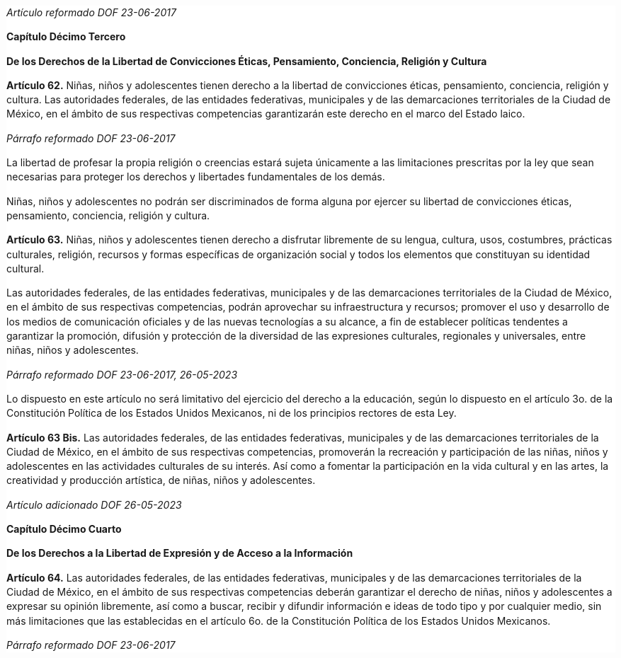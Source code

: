 *Artículo reformado DOF 23-06-2017*

**Capítulo Décimo Tercero**

**De los Derechos de la Libertad de Convicciones Éticas, Pensamiento, Conciencia, Religión y Cultura**

**Artículo 62.** Niñas, niños y adolescentes tienen derecho a la libertad de convicciones éticas, pensamiento, conciencia, religión y cultura. Las autoridades federales, de las entidades federativas, municipales y de las demarcaciones territoriales de la Ciudad de México, en el ámbito de sus respectivas competencias garantizarán este derecho en el marco del Estado laico.

*Párrafo reformado DOF 23-06-2017*

La libertad de profesar la propia religión o creencias estará sujeta únicamente a las limitaciones prescritas por la ley que sean necesarias para proteger los derechos y libertades fundamentales de los demás.

Niñas, niños y adolescentes no podrán ser discriminados de forma alguna por ejercer su libertad de convicciones éticas, pensamiento, conciencia, religión y cultura.

**Artículo 63.** Niñas, niños y adolescentes tienen derecho a disfrutar libremente de su lengua, cultura, usos, costumbres, prácticas culturales, religión, recursos y formas específicas de organización social y todos los elementos que constituyan su identidad cultural.

Las autoridades federales, de las entidades federativas, municipales y de las demarcaciones territoriales de la Ciudad de México, en el ámbito de sus respectivas competencias, podrán aprovechar su infraestructura y recursos; promover el uso y desarrollo de los medios de comunicación oficiales y de las nuevas tecnologías a su alcance, a fin de establecer políticas tendentes a garantizar la promoción, difusión y protección de la diversidad de las expresiones culturales, regionales y universales, entre niñas, niños y adolescentes.

*Párrafo reformado DOF 23-06-2017, 26-05-2023*

Lo dispuesto en este artículo no será limitativo del ejercicio del derecho a la educación, según lo dispuesto en el artículo 3o. de la Constitución Política de los Estados Unidos Mexicanos, ni de los principios rectores de esta Ley.

**Artículo 63 Bis.** Las autoridades federales, de las entidades federativas, municipales y de las demarcaciones territoriales de la Ciudad de México, en el ámbito de sus respectivas competencias, promoverán la recreación y participación de las niñas, niños y adolescentes en las actividades culturales de su interés. Así como a fomentar la participación en la vida cultural y en las artes, la creatividad y producción artística, de niñas, niños y adolescentes.

*Artículo adicionado DOF 26-05-2023*

**Capítulo Décimo Cuarto**

**De los Derechos a la Libertad de Expresión y de Acceso a la Información**

**Artículo 64.** Las autoridades federales, de las entidades federativas, municipales y de las demarcaciones territoriales de la Ciudad de México, en el ámbito de sus respectivas competencias deberán garantizar el derecho de niñas, niños y adolescentes a expresar su opinión libremente, así como a buscar, recibir y difundir información e ideas de todo tipo y por cualquier medio, sin más limitaciones que las establecidas en el artículo 6o. de la Constitución Política de los Estados Unidos Mexicanos.

*Párrafo reformado DOF 23-06-2017*

